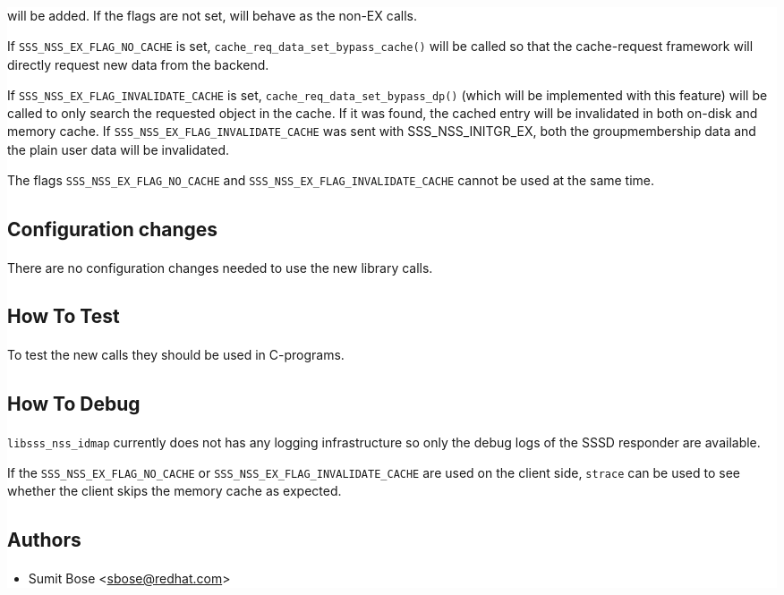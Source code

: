 will be added. If the flags are not set, will behave as the non-EX calls.

If `SSS_NSS_EX_FLAG_NO_CACHE` is set, `cache_req_data_set_bypass_cache()` will be called so that the cache-request framework will directly request new data from the backend.

If `SSS_NSS_EX_FLAG_INVALIDATE_CACHE` is set, `cache_req_data_set_bypass_dp()` (which will be implemented with this feature) will be called to only search the requested object in the cache. If it was found, the cached entry will be invalidated in both on-disk and memory cache. If `SSS_NSS_EX_FLAG_INVALIDATE_CACHE` was sent with SSS_NSS_INITGR_EX, both the groupmembership data and the plain user data will be invalidated.

The flags `SSS_NSS_EX_FLAG_NO_CACHE` and `SSS_NSS_EX_FLAG_INVALIDATE_CACHE` cannot be used at the same time.

## Configuration changes

There are no configuration changes needed to use the new library calls.

## How To Test

To test the new calls they should be used in C-programs.

## How To Debug

`libsss_nss_idmap` currently does not has any logging infrastructure so only the debug logs of the SSSD responder are available.

If the `SSS_NSS_EX_FLAG_NO_CACHE` or `SSS_NSS_EX_FLAG_INVALIDATE_CACHE` are used on the client side, `strace` can be used to see whether the client skips the memory cache as expected.

## Authors

  - Sumit Bose \<sbose@redhat.com\>
